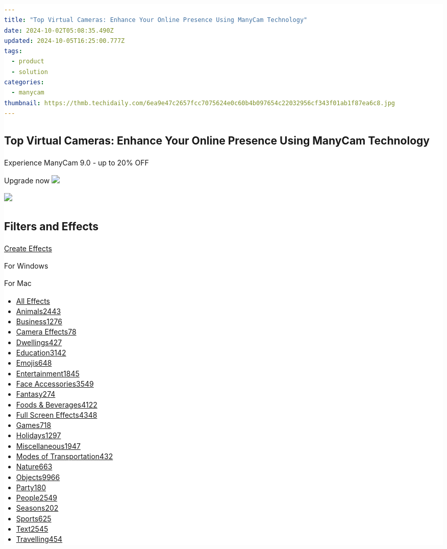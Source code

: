 ```yaml
---
title: "Top Virtual Cameras: Enhance Your Online Presence Using ManyCam Technology"
date: 2024-10-02T05:08:35.490Z
updated: 2024-10-05T16:25:00.777Z
tags:
  - product
  - solution
categories:
  - manycam
thumbnail: https://thmb.techidaily.com/6ea9e47c2657fcc7075624e0c60b4b097654c22032956cf343f01ab1f87ea6c8.jpg
---
```


## Top Virtual Cameras: Enhance Your Online Presence Using ManyCam Technology

Experience ManyCam 9.0 - up to 20% OFF 

 Upgrade now ![](https://download.manycam.com/images/promo/icon-close.svg) 

![](https://download.manycam.com/images/promo/icon-close.svg) 

## Filters and Effects

[Create Effects](https://tools.techidaily.com/manycam/products/) 

For Windows 

For Mac 

* [All Effects](https://tools.techidaily.com/manycam/products/)
* [Animals2443](https://tools.techidaily.com/manycam/products/)
* [Business1276](https://tools.techidaily.com/manycam/products/)
* [Camera Effects78](https://tools.techidaily.com/manycam/products/)
* [Dwellings427](https://tools.techidaily.com/manycam/products/)
* [Education3142](https://tools.techidaily.com/manycam/products/)
* [Emojis648](https://tools.techidaily.com/manycam/products/)
* [Entertainment1845](https://tools.techidaily.com/manycam/products/)
* [Face Accessories3549](https://tools.techidaily.com/manycam/products/)
* [Fantasy274](https://tools.techidaily.com/manycam/products/)
* [Foods & Beverages4122](https://tools.techidaily.com/manycam/products/)
* [Full Screen Effects4348](https://tools.techidaily.com/manycam/products/)
* [Games718](https://tools.techidaily.com/manycam/products/)
* [Holidays1297](https://tools.techidaily.com/manycam/products/)
* [Miscellaneous1947](https://tools.techidaily.com/manycam/products/)
* [Modes of Transportation432](https://tools.techidaily.com/manycam/products/)
* [Nature663](https://tools.techidaily.com/manycam/products/)
* [Objects9966](https://tools.techidaily.com/manycam/products/)
* [Party180](https://tools.techidaily.com/manycam/products/)
* [People2549](https://tools.techidaily.com/manycam/products/)
* [Seasons202](https://tools.techidaily.com/manycam/products/)
* [Sports625](https://tools.techidaily.com/manycam/products/)
* [Text2545](https://tools.techidaily.com/manycam/products/)
* [Travelling454](https://tools.techidaily.com/manycam/products/)
